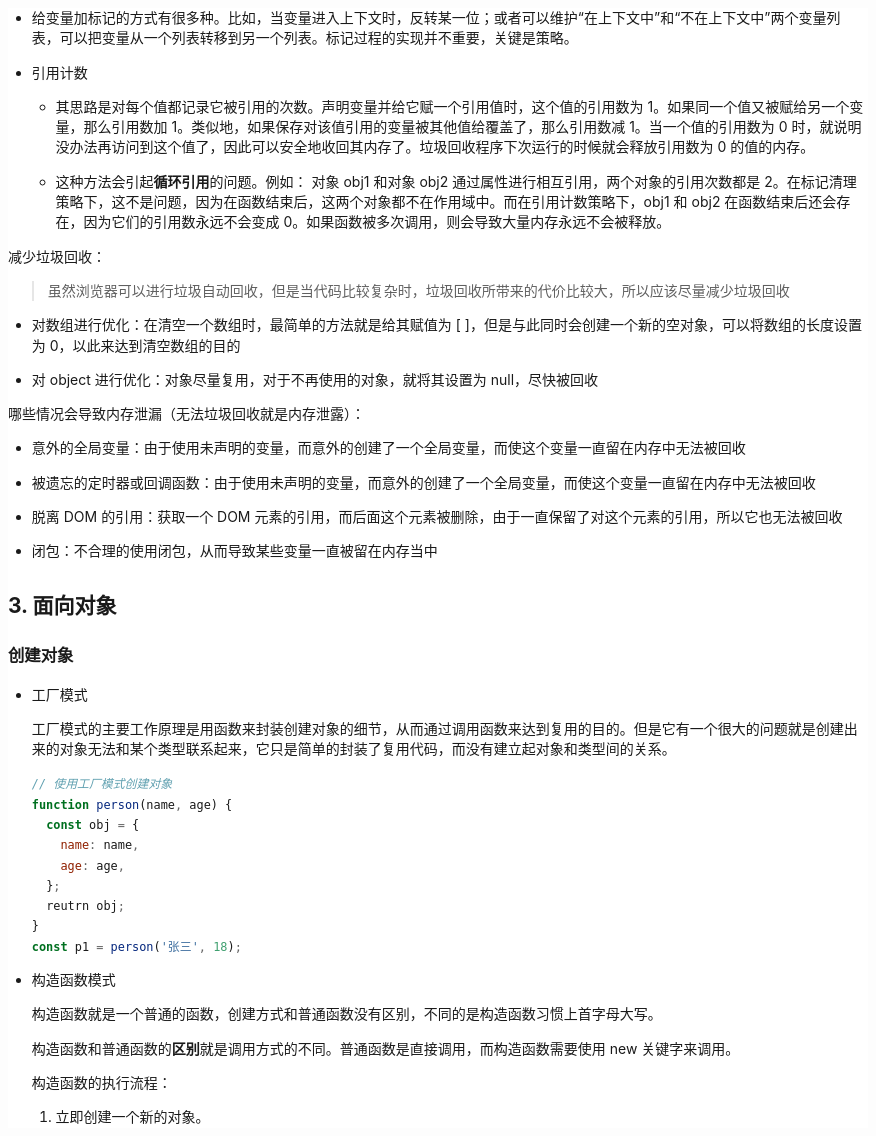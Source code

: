  - 给变量加标记的方式有很多种。比如，当变量进入上下文时，反转某一位；或者可以维护“在上下文中”和“不在上下文中”两个变量列表，可以把变量从一个列表转移到另一个列表。标记过程的实现并不重要，关键是策略。

- 引用计数

  - 其思路是对每个值都记录它被引用的次数。声明变量并给它赋一个引用值时，这个值的引用数为 1。如果同一个值又被赋给另一个变量，那么引用数加 1。类似地，如果保存对该值引用的变量被其他值给覆盖了，那么引用数减 1。当一个值的引用数为 0 时，就说明没办法再访问到这个值了，因此可以安全地收回其内存了。垃圾回收程序下次运行的时候就会释放引用数为 0 的值的内存。

  - 这种方法会引起**循环引用**的问题。例如： 对象 obj1 和对象 obj2 通过属性进行相互引用，两个对象的引用次数都是 2。在标记清理策略下，这不是问题，因为在函数结束后，这两个对象都不在作用域中。而在引用计数策略下，obj1 和 obj2 在函数结束后还会存在，因为它们的引用数永远不会变成 0。如果函数被多次调用，则会导致大量内存永远不会被释放。

减少垃圾回收：

>虽然浏览器可以进行垃圾自动回收，但是当代码比较复杂时，垃圾回收所带来的代价比较大，所以应该尽量减少垃圾回收

- 对数组进行优化：在清空一个数组时，最简单的方法就是给其赋值为 [ ]，但是与此同时会创建一个新的空对象，可以将数组的长度设置为 0，以此来达到清空数组的目的

- 对 object 进行优化：对象尽量复用，对于不再使用的对象，就将其设置为 null，尽快被回收

哪些情况会导致内存泄漏（无法垃圾回收就是内存泄露）：

- 意外的全局变量：由于使用未声明的变量，而意外的创建了一个全局变量，而使这个变量一直留在内存中无法被回收

- 被遗忘的定时器或回调函数：由于使用未声明的变量，而意外的创建了一个全局变量，而使这个变量一直留在内存中无法被回收

- 脱离 DOM 的引用：获取一个 DOM 元素的引用，而后面这个元素被删除，由于一直保留了对这个元素的引用，所以它也无法被回收

- 闭包：不合理的使用闭包，从而导致某些变量一直被留在内存当中

## 3. 面向对象

### 创建对象

- 工厂模式

  工厂模式的主要工作原理是用函数来封装创建对象的细节，从而通过调用函数来达到复用的目的。但是它有一个很大的问题就是创建出来的对象无法和某个类型联系起来，它只是简单的封装了复用代码，而没有建立起对象和类型间的关系。

  ```js
  // 使用工厂模式创建对象
  function person(name, age) {
    const obj = {
      name: name,
      age: age,
    };
    reutrn obj;
  }
  const p1 = person('张三', 18);
  ```

- 构造函数模式

  构造函数就是一个普通的函数，创建方式和普通函数没有区别，不同的是构造函数习惯上首字母大写。

  构造函数和普通函数的**区别**就是调用方式的不同。普通函数是直接调用，而构造函数需要使用 new 关键字来调用。

  构造函数的执行流程：

  1. 立即创建一个新的对象。
